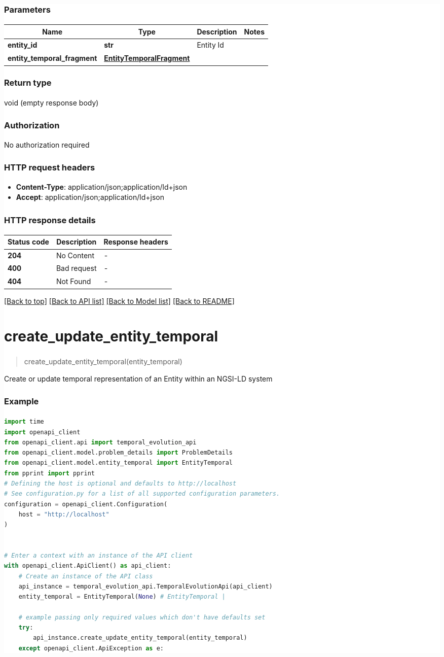 
### Parameters

Name | Type | Description  | Notes
------------- | ------------- | ------------- | -------------
 **entity_id** | **str**| Entity Id |
 **entity_temporal_fragment** | [**EntityTemporalFragment**](EntityTemporalFragment.md)|  |

### Return type

void (empty response body)

### Authorization

No authorization required

### HTTP request headers

 - **Content-Type**: application/json;application/ld+json
 - **Accept**: application/json;application/ld+json


### HTTP response details

| Status code | Description | Response headers |
|-------------|-------------|------------------|
**204** | No Content |  -  |
**400** | Bad request |  -  |
**404** | Not Found |  -  |

[[Back to top]](#) [[Back to API list]](../README.md#documentation-for-api-endpoints) [[Back to Model list]](../README.md#documentation-for-models) [[Back to README]](../README.md)

# **create_update_entity_temporal**
> create_update_entity_temporal(entity_temporal)



Create or update temporal representation of an Entity within an NGSI-LD system

### Example


```python
import time
import openapi_client
from openapi_client.api import temporal_evolution_api
from openapi_client.model.problem_details import ProblemDetails
from openapi_client.model.entity_temporal import EntityTemporal
from pprint import pprint
# Defining the host is optional and defaults to http://localhost
# See configuration.py for a list of all supported configuration parameters.
configuration = openapi_client.Configuration(
    host = "http://localhost"
)


# Enter a context with an instance of the API client
with openapi_client.ApiClient() as api_client:
    # Create an instance of the API class
    api_instance = temporal_evolution_api.TemporalEvolutionApi(api_client)
    entity_temporal = EntityTemporal(None) # EntityTemporal | 

    # example passing only required values which don't have defaults set
    try:
        api_instance.create_update_entity_temporal(entity_temporal)
    except openapi_client.ApiException as e:
```